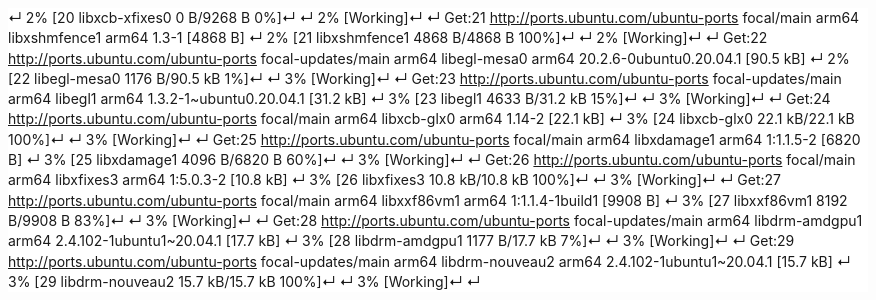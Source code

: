 <b class=YEL></b>&crarr;
2% [20 libxcb-xfixes0 0 B/9268 B 0%]<b class=YEL></b>&crarr;
                                    &crarr;
2% [Working]&crarr;
            &crarr;
Get:21 http://ports.ubuntu.com/ubuntu-ports focal/main arm64 libxshmfence1 arm64 1.3-1 [4868 B]
<b class=YEL></b>&crarr;
2% [21 libxshmfence1 4868 B/4868 B 100%]<b class=YEL></b>&crarr;
                                        &crarr;
2% [Working]&crarr;
            &crarr;
Get:22 http://ports.ubuntu.com/ubuntu-ports focal-updates/main arm64 libegl-mesa0 arm64 20.2.6-0ubuntu0.20.04.1 [90.5 kB]
<b class=YEL></b>&crarr;
2% [22 libegl-mesa0 1176 B/90.5 kB 1%]<b class=YEL></b>&crarr;
                                      &crarr;
3% [Working]&crarr;
            &crarr;
Get:23 http://ports.ubuntu.com/ubuntu-ports focal-updates/main arm64 libegl1 arm64 1.3.2-1~ubuntu0.20.04.1 [31.2 kB]
<b class=YEL></b>&crarr;
3% [23 libegl1 4633 B/31.2 kB 15%]<b class=YEL></b>&crarr;
                                  &crarr;
3% [Working]&crarr;
            &crarr;
Get:24 http://ports.ubuntu.com/ubuntu-ports focal/main arm64 libxcb-glx0 arm64 1.14-2 [22.1 kB]
<b class=YEL></b>&crarr;
3% [24 libxcb-glx0 22.1 kB/22.1 kB 100%]<b class=YEL></b>&crarr;
                                        &crarr;
3% [Working]&crarr;
            &crarr;
Get:25 http://ports.ubuntu.com/ubuntu-ports focal/main arm64 libxdamage1 arm64 1:1.1.5-2 [6820 B]
<b class=YEL></b>&crarr;
3% [25 libxdamage1 4096 B/6820 B 60%]<b class=YEL></b>&crarr;
                                     &crarr;
3% [Working]&crarr;
            &crarr;
Get:26 http://ports.ubuntu.com/ubuntu-ports focal/main arm64 libxfixes3 arm64 1:5.0.3-2 [10.8 kB]
<b class=YEL></b>&crarr;
3% [26 libxfixes3 10.8 kB/10.8 kB 100%]<b class=YEL></b>&crarr;
                                       &crarr;
3% [Working]&crarr;
            &crarr;
Get:27 http://ports.ubuntu.com/ubuntu-ports focal/main arm64 libxxf86vm1 arm64 1:1.1.4-1build1 [9908 B]
<b class=YEL></b>&crarr;
3% [27 libxxf86vm1 8192 B/9908 B 83%]<b class=YEL></b>&crarr;
                                     &crarr;
3% [Working]&crarr;
            &crarr;
Get:28 http://ports.ubuntu.com/ubuntu-ports focal-updates/main arm64 libdrm-amdgpu1 arm64 2.4.102-1ubuntu1~20.04.1 [17.7 kB]
<b class=YEL></b>&crarr;
3% [28 libdrm-amdgpu1 1177 B/17.7 kB 7%]<b class=YEL></b>&crarr;
                                        &crarr;
3% [Working]&crarr;
            &crarr;
Get:29 http://ports.ubuntu.com/ubuntu-ports focal-updates/main arm64 libdrm-nouveau2 arm64 2.4.102-1ubuntu1~20.04.1 [15.7 kB]
<b class=YEL></b>&crarr;
3% [29 libdrm-nouveau2 15.7 kB/15.7 kB 100%]<b class=YEL></b>&crarr;
                                            &crarr;
3% [Working]&crarr;
            &crarr;